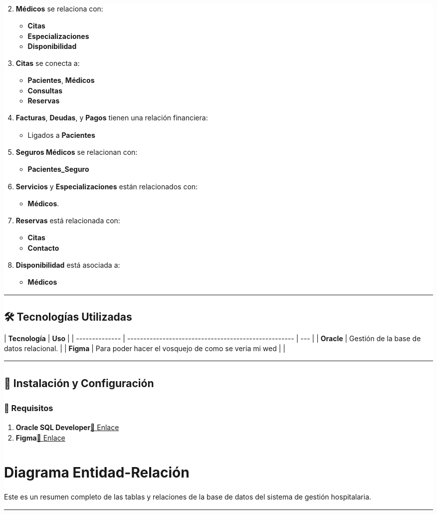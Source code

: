 2. **Médicos** se relaciona con:

   - **Citas**
   - **Especializaciones**
   - **Disponibilidad**

3. **Citas** se conecta a:

   - **Pacientes**, **Médicos**
   - **Consultas**
   - **Reservas**

4. **Facturas**, **Deudas**, y **Pagos** tienen una relación financiera:

   - Ligados a **Pacientes**

5. **Seguros Médicos** se relacionan con:

   - **Pacientes_Seguro**

6. **Servicios** y **Especializaciones** están relacionados con:

   - **Médicos**.

7. **Reservas** está relacionada con:

   - **Citas**
   - **Contacto**

8. **Disponibilidad** está asociada a:
   - **Médicos**

---

## 🛠️ Tecnologías Utilizadas

| **Tecnología** | **Uso**                                              |
| -------------- | ---------------------------------------------------- | --- |
| **Oracle**     | Gestión de la base de datos relacional.              |
| **Figma**      | Para poder hacer el vosquejo de como se veria mi wed |     |

---

## 🚀 Instalación y Configuración

### 🔧 Requisitos

1. **Oracle SQL Developer**[🔗 Enlace](https://www.oracle.com/pe/database/sqldeveloper/technologies/download/)
2. **Figma**[🔗 Enlace](https://www.figma.com/downloads/)

# Diagrama Entidad-Relación

Este es un resumen completo de las tablas y relaciones de la base de datos del sistema de gestión hospitalaria.

---
